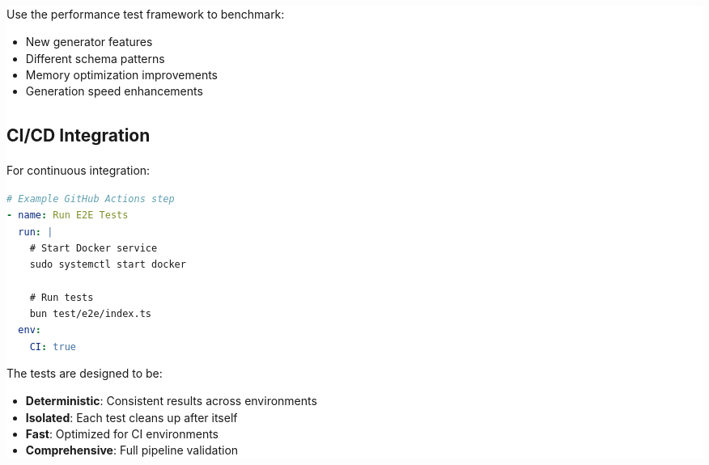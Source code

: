 Use the performance test framework to benchmark:
- New generator features
- Different schema patterns
- Memory optimization improvements
- Generation speed enhancements

## CI/CD Integration

For continuous integration:

```yaml
# Example GitHub Actions step
- name: Run E2E Tests
  run: |
    # Start Docker service
    sudo systemctl start docker
    
    # Run tests
    bun test/e2e/index.ts
  env:
    CI: true
```

The tests are designed to be:
- **Deterministic**: Consistent results across environments
- **Isolated**: Each test cleans up after itself
- **Fast**: Optimized for CI environments
- **Comprehensive**: Full pipeline validation